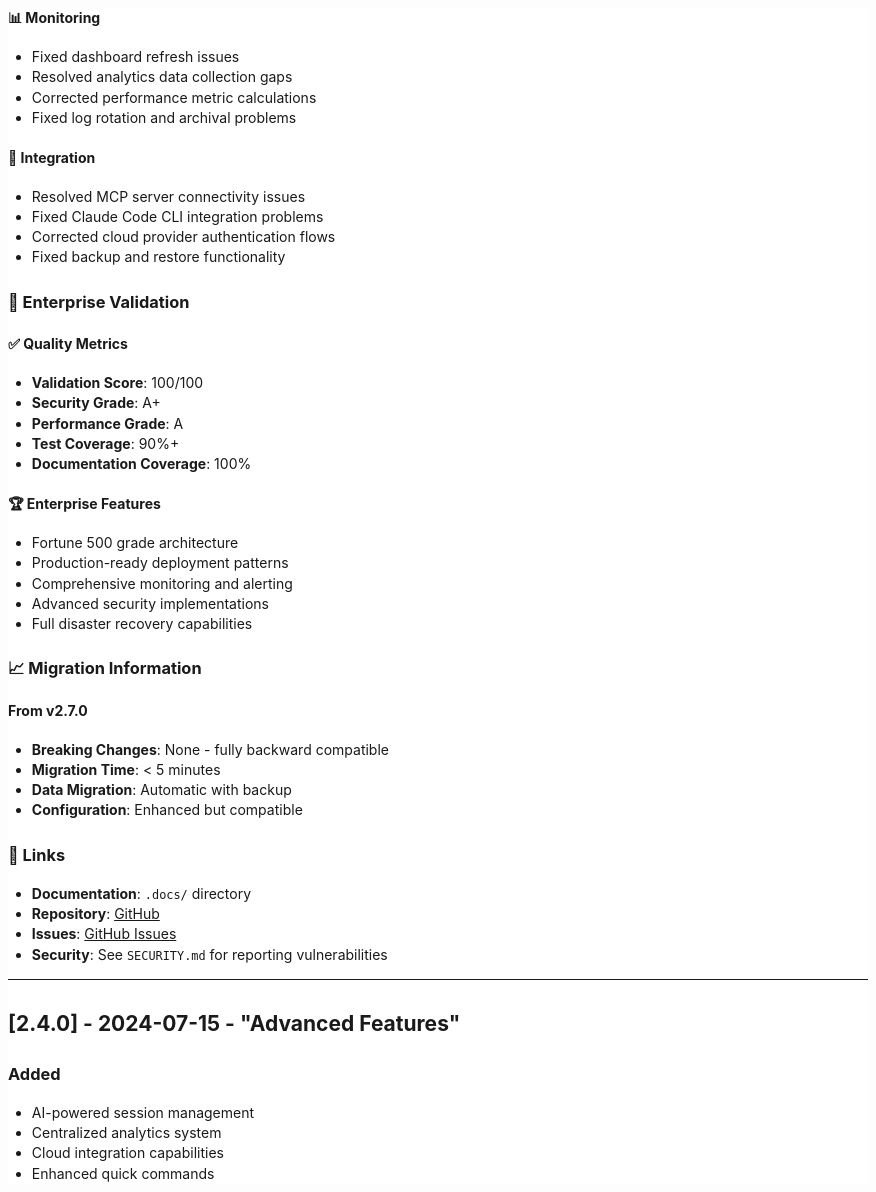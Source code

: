 #### 📊 Monitoring
- Fixed dashboard refresh issues
- Resolved analytics data collection gaps
- Corrected performance metric calculations
- Fixed log rotation and archival problems

#### 🔗 Integration
- Resolved MCP server connectivity issues
- Fixed Claude Code CLI integration problems
- Corrected cloud provider authentication flows
- Fixed backup and restore functionality

### 🚀 Enterprise Validation

#### ✅ Quality Metrics
- **Validation Score**: 100/100
- **Security Grade**: A+
- **Performance Grade**: A
- **Test Coverage**: 90%+
- **Documentation Coverage**: 100%

#### 🏆 Enterprise Features
- Fortune 500 grade architecture
- Production-ready deployment patterns
- Comprehensive monitoring and alerting
- Advanced security implementations
- Full disaster recovery capabilities

### 📈 Migration Information

#### From v2.7.0
- **Breaking Changes**: None - fully backward compatible
- **Migration Time**: < 5 minutes
- **Data Migration**: Automatic with backup
- **Configuration**: Enhanced but compatible

### 🔗 Links

- **Documentation**: `.docs/` directory
- **Repository**: [GitHub](https://github.com/anthropics/claude-ecosystem-standard)
- **Issues**: [GitHub Issues](https://github.com/anthropics/claude-ecosystem-standard/issues)
- **Security**: See `SECURITY.md` for reporting vulnerabilities

---

## [2.4.0] - 2024-07-15 - "Advanced Features"

### Added
- AI-powered session management
- Centralized analytics system
- Cloud integration capabilities
- Enhanced quick commands
